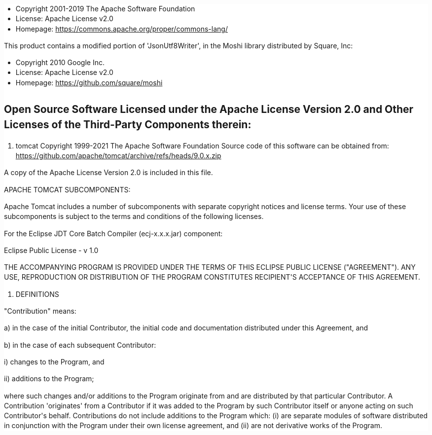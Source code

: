   * Copyright 2001-2019 The Apache Software Foundation
  * License: Apache License v2.0
  * Homepage: https://commons.apache.org/proper/commons-lang/

This product contains a modified portion of 'JsonUtf8Writer',
in the Moshi library distributed by Square, Inc:

  * Copyright 2010 Google Inc.
  * License: Apache License v2.0
  * Homepage: https://github.com/square/moshi



Open Source Software Licensed under the Apache License Version 2.0 and Other Licenses of the Third-Party Components therein:
--------------------------------------------------------------------
1. tomcat
Copyright 1999-2021 The Apache Software Foundation
Source code of this software can be obtained from: https://github.com/apache/tomcat/archive/refs/heads/9.0.x.zip


A copy of the Apache License Version 2.0 is included in this file.

APACHE TOMCAT SUBCOMPONENTS:

Apache Tomcat includes a number of subcomponents with separate copyright notices
and license terms. Your use of these subcomponents is subject to the terms and
conditions of the following licenses.


For the Eclipse JDT Core Batch Compiler (ecj-x.x.x.jar) component:

Eclipse Public License - v 1.0

THE ACCOMPANYING PROGRAM IS PROVIDED UNDER THE TERMS OF THIS ECLIPSE PUBLIC
LICENSE ("AGREEMENT"). ANY USE, REPRODUCTION OR DISTRIBUTION OF THE PROGRAM
CONSTITUTES RECIPIENT'S ACCEPTANCE OF THIS AGREEMENT.

1. DEFINITIONS

"Contribution" means:

a) in the case of the initial Contributor, the initial code and documentation
distributed under this Agreement, and

b) in the case of each subsequent Contributor:

i) changes to the Program, and

ii) additions to the Program;

where such changes and/or additions to the Program originate from and are
distributed by that particular Contributor. A Contribution 'originates' from a
Contributor if it was added to the Program by such Contributor itself or anyone
acting on such Contributor's behalf. Contributions do not include additions to
the Program which: (i) are separate modules of software distributed in
conjunction with the Program under their own license agreement, and (ii) are not
derivative works of the Program.
